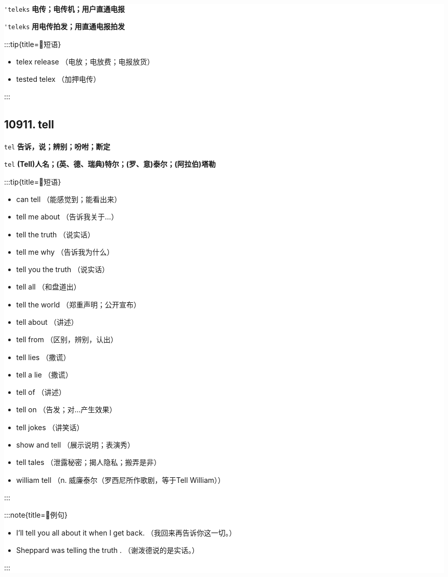 `'teleks`  **电传；电传机；用户直通电报**

`'teleks`  **用电传拍发；用直通电报拍发**

:::tip{title=🤩短语}

- telex release （电放；电放费；电报放货）

- tested telex （加押电传）

:::

## 10911. tell

`tel`  **告诉，说；辨别；吩咐；断定**

`tel`  **(Tell)人名；(英、德、瑞典)特尔；(罗、意)泰尔；(阿拉伯)塔勒**

:::tip{title=🤩短语}

- can tell （能感觉到；能看出来）

- tell me about （告诉我关于…）

- tell the truth （说实话）

- tell me why （告诉我为什么）

- tell you the truth （说实话）

- tell all （和盘道出）

- tell the world （郑重声明；公开宣布）

- tell about （讲述）

- tell from （区别，辨别，认出）

- tell lies （撒谎）

- tell a lie （撒谎）

- tell of （讲述）

- tell on （告发；对…产生效果）

- tell jokes （讲笑话）

- show and tell （展示说明；表演秀）

- tell tales （泄露秘密；揭人隐私；搬弄是非）

- william tell （n. 威廉泰尔（罗西尼所作歌剧，等于Tell William））

:::

:::note{title=🎤例句}

- I’ll tell you all about it when I get back. （我回来再告诉你这一切。）

- Sheppard was telling the truth . （谢泼德说的是实话。）

:::

